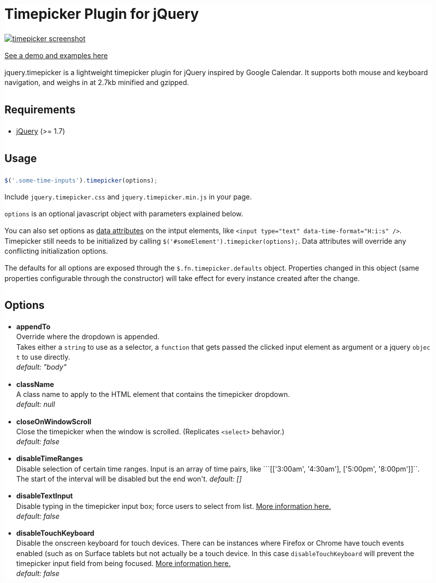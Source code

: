 Timepicker Plugin for jQuery
========================

[<img src="http://jonthornton.github.com/jquery-timepicker/lib/screenshot.png" alt="timepicker screenshot" />](http://jonthornton.github.com/jquery-timepicker)

[See a demo and examples here](http://jonthornton.github.com/jquery-timepicker)

jquery.timepicker is a lightweight timepicker plugin for jQuery inspired by Google Calendar. It supports both mouse and keyboard navigation, and weighs in at 2.7kb minified and gzipped.

Requirements
------------
* [jQuery](http://jquery.com/) (>= 1.7)

Usage
-----

```javascript
$('.some-time-inputs').timepicker(options);
```

Include `jquery.timepicker.css` and `jquery.timepicker.min.js` in your page.

```options``` is an optional javascript object with parameters explained below.

You can also set options as [data attributes](https://developer.mozilla.org/en-US/docs/Web/Guide/HTML/Using_data_attributes) on the intput elements, like ```<input type="text" data-time-format="H:i:s" />```. Timepicker still needs to be initialized by calling ```$('#someElement').timepicker(options);```. Data attributes will override any conflicting initialization options.

The defaults for all options are exposed through the ```$.fn.timepicker.defaults``` object. Properties changed in this object (same properties configurable through the constructor) will take effect for every instance created after the change.

Options
-------

- **appendTo**  
Override where the dropdown is appended.  
Takes either a `string` to use as a selector, a `function` that gets passed the clicked input element as argument or a jquery `object` to use directly.  
*default: "body"*

- **className**  
A class name to apply to the HTML element that contains the timepicker dropdown.  
*default: null*

- **closeOnWindowScroll**  
Close the timepicker when the window is scrolled. (Replicates ```<select>``` behavior.)  
*default: false*

- **disableTimeRanges**  
Disable selection of certain time ranges. Input is an array of time pairs, like ```[['3:00am', '4:30am'], ['5:00pm', '8:00pm']]``. The start of the interval will be disabled but the end won't.
*default: []*

- **disableTextInput**  
Disable typing in the timepicker input box; force users to select from list. [More information here.](https://github.com/jonthornton/jquery-timepicker/issues/425#issuecomment-133262458)  
*default: false*

- **disableTouchKeyboard**  
Disable the onscreen keyboard for touch devices. There can be instances where Firefox or Chrome have touch events enabled (such as on Surface tablets but not actually be a touch device. In this case `disableTouchKeyboard` will prevent the timepicker input field from being focused. [More information here.](https://github.com/jonthornton/jquery-timepicker/issues/413)  
*default: false*
```